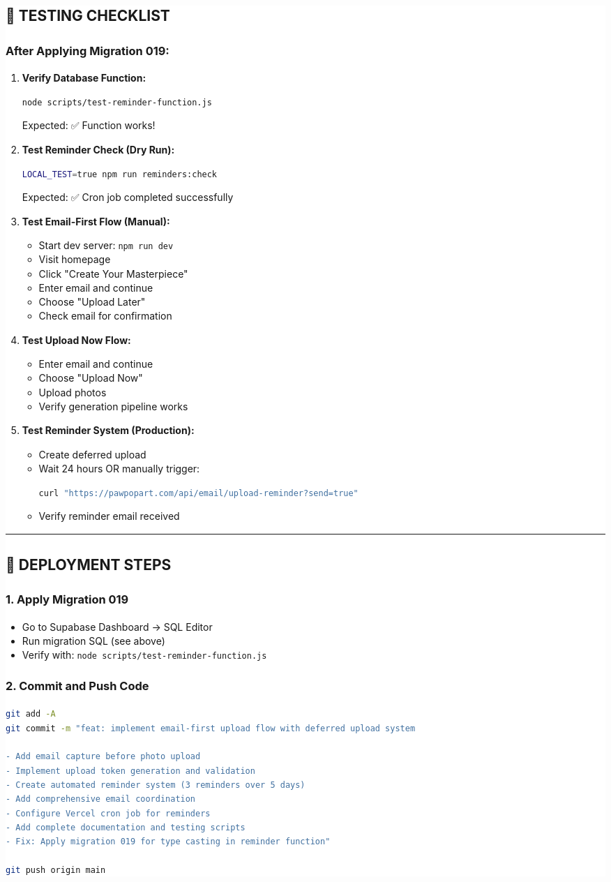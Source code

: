 
## 🧪 **TESTING CHECKLIST**

### After Applying Migration 019:

1. **Verify Database Function:**
   ```bash
   node scripts/test-reminder-function.js
   ```
   Expected: ✅ Function works!

2. **Test Reminder Check (Dry Run):**
   ```bash
   LOCAL_TEST=true npm run reminders:check
   ```
   Expected: ✅ Cron job completed successfully

3. **Test Email-First Flow (Manual):**
   - Start dev server: `npm run dev`
   - Visit homepage
   - Click "Create Your Masterpiece"
   - Enter email and continue
   - Choose "Upload Later"
   - Check email for confirmation

4. **Test Upload Now Flow:**
   - Enter email and continue
   - Choose "Upload Now"
   - Upload photos
   - Verify generation pipeline works

5. **Test Reminder System (Production):**
   - Create deferred upload
   - Wait 24 hours OR manually trigger:
     ```bash
     curl "https://pawpopart.com/api/email/upload-reminder?send=true"
     ```
   - Verify reminder email received

---

## 🚀 **DEPLOYMENT STEPS**

### 1. Apply Migration 019
- Go to Supabase Dashboard → SQL Editor
- Run migration SQL (see above)
- Verify with: `node scripts/test-reminder-function.js`

### 2. Commit and Push Code
```bash
git add -A
git commit -m "feat: implement email-first upload flow with deferred upload system

- Add email capture before photo upload
- Implement upload token generation and validation
- Create automated reminder system (3 reminders over 5 days)
- Add comprehensive email coordination
- Configure Vercel cron job for reminders
- Add complete documentation and testing scripts
- Fix: Apply migration 019 for type casting in reminder function"

git push origin main
```
